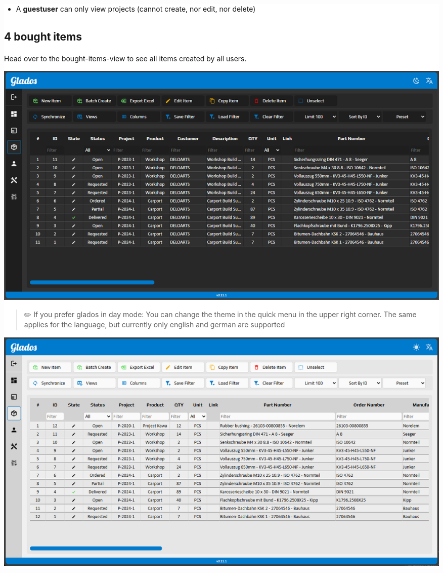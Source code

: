 - A **guestuser** can only view projects (cannot create, nor edit, nor delete)

## 4 bought items

Head over to the bought-items-view to see all items created by all users.

![Bought Items](/docs/images/bought-items.png)

> ✏️ If you prefer glados in day mode: You can change the theme in the quick menu in the upper right corner. The same applies for the language, but currently only english and german are supported

![Bought Items](/docs/images/bought-items-day-mode.png)
